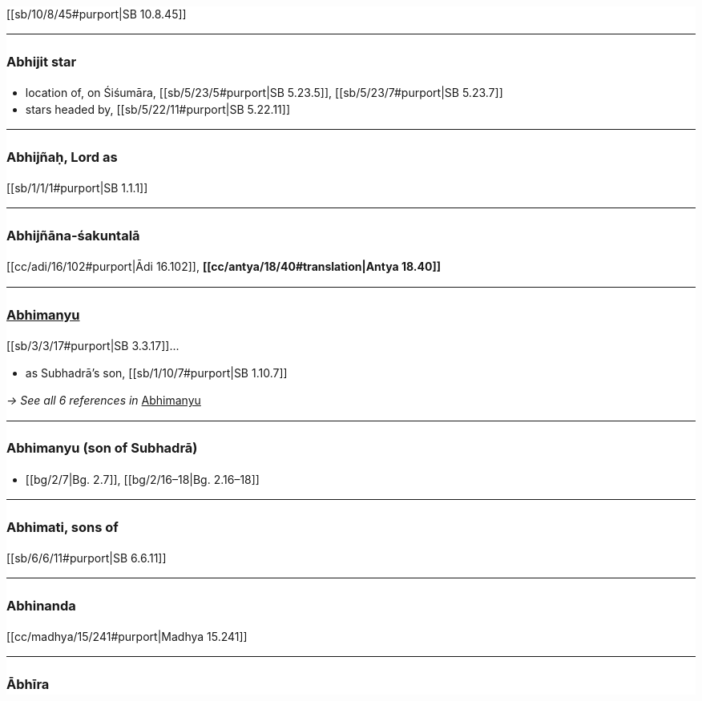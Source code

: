 [[sb/10/8/45#purport|SB 10.8.45]]


---

### Abhijit star

* location of, on Śiśumāra, [[sb/5/23/5#purport|SB 5.23.5]], [[sb/5/23/7#purport|SB 5.23.7]]
* stars headed by, [[sb/5/22/11#purport|SB 5.22.11]]

---

### Abhijñaḥ, Lord as

[[sb/1/1/1#purport|SB 1.1.1]]


---

### Abhijñāna-śakuntalā

[[cc/adi/16/102#purport|Ādi 16.102]], **[[cc/antya/18/40#translation|Antya 18.40]]**


---

### [Abhimanyu](../entries/abhimanyu.md)

[[sb/3/3/17#purport|SB 3.3.17]]...

* as Subhadrā’s son, [[sb/1/10/7#purport|SB 1.10.7]]

*→ See all 6 references in* [Abhimanyu](../entries/abhimanyu.md)

---

### Abhimanyu (son of Subhadrā)

* [[bg/2/7|Bg. 2.7]], [[bg/2/16–18|Bg. 2.16–18]]

---

### Abhimati, sons of

[[sb/6/6/11#purport|SB 6.6.11]]


---

### Abhinanda

[[cc/madhya/15/241#purport|Madhya 15.241]]


---

### Ābhīra
